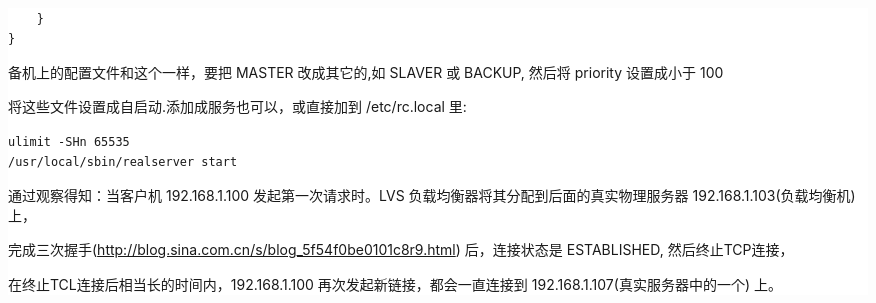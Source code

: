 ```
	}
}
```

备机上的配置文件和这个一样，要把 MASTER 改成其它的,如 SLAVER 或 BACKUP, 然后将 priority 设置成小于 100

将这些文件设置成自启动.添加成服务也可以，或直接加到 /etc/rc.local 里:

```
ulimit -SHn 65535
/usr/local/sbin/realserver start
```

通过观察得知：当客户机 192.168.1.100 发起第一次请求时。LVS 负载均衡器将其分配到后面的真实物理服务器 192.168.1.103(负载均衡机) 上，

完成三次握手(http://blog.sina.com.cn/s/blog_5f54f0be0101c8r9.html) 后，连接状态是 ESTABLISHED, 然后终止TCP连接，

在终止TCL连接后相当长的时间内，192.168.1.100 再次发起新链接，都会一直连接到 192.168.1.107(真实服务器中的一个) 上。